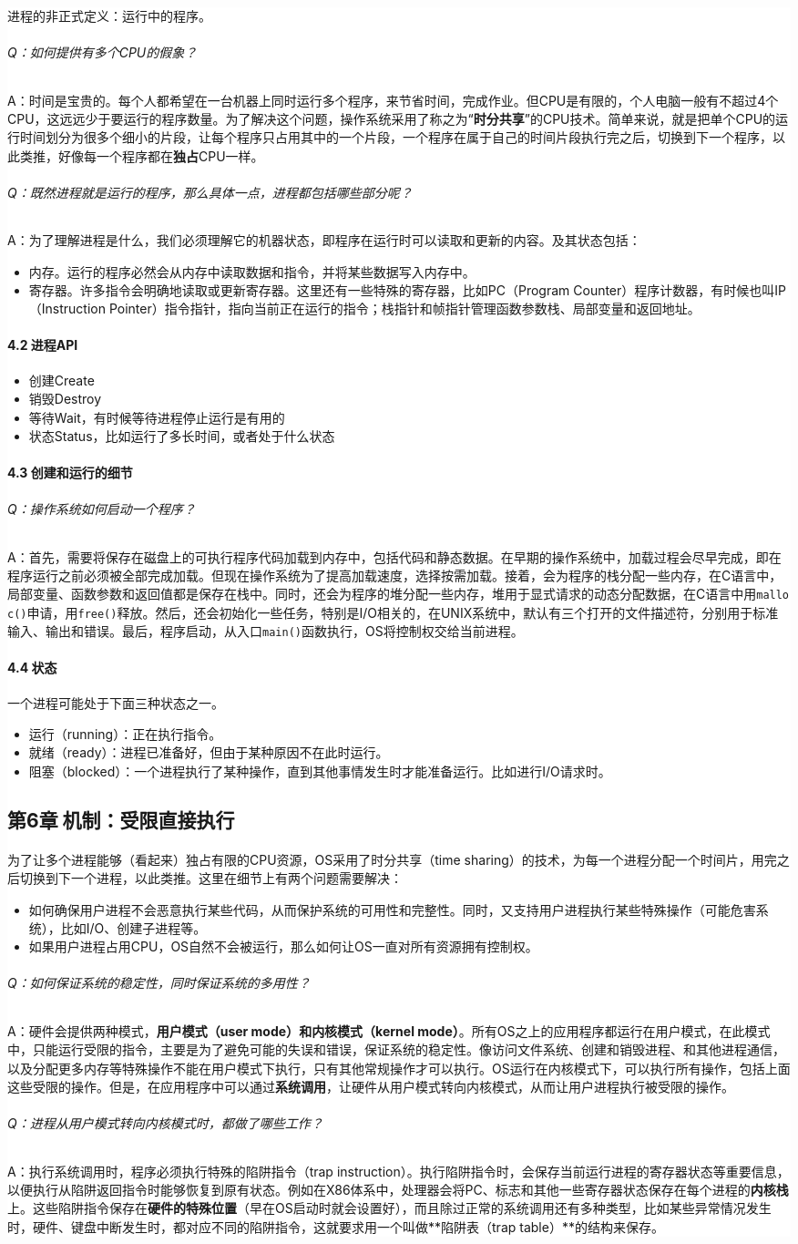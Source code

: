 进程的非正式定义：运行中的程序。

###### Q：如何提供有多个CPU的假象？
A：时间是宝贵的。每个人都希望在一台机器上同时运行多个程序，来节省时间，完成作业。但CPU是有限的，个人电脑一般有不超过4个CPU，这远远少于要运行的程序数量。为了解决这个问题，操作系统采用了称之为“**时分共享**”的CPU技术。简单来说，就是把单个CPU的运行时间划分为很多个细小的片段，让每个程序只占用其中的一个片段，一个程序在属于自己的时间片段执行完之后，切换到下一个程序，以此类推，好像每一个程序都在**独占**CPU一样。

###### Q：既然进程就是运行的程序，那么具体一点，进程都包括哪些部分呢？
A：为了理解进程是什么，我们必须理解它的机器状态，即程序在运行时可以读取和更新的内容。及其状态包括：

- 内存。运行的程序必然会从内存中读取数据和指令，并将某些数据写入内存中。
- 寄存器。许多指令会明确地读取或更新寄存器。这里还有一些特殊的寄存器，比如PC（Program Counter）程序计数器，有时候也叫IP（Instruction Pointer）指令指针，指向当前正在运行的指令；栈指针和帧指针管理函数参数栈、局部变量和返回地址。

#### 4.2 进程API

- 创建Create
- 销毁Destroy
- 等待Wait，有时候等待进程停止运行是有用的
- 状态Status，比如运行了多长时间，或者处于什么状态

#### 4.3 创建和运行的细节

###### Q：操作系统如何启动一个程序？
A：首先，需要将保存在磁盘上的可执行程序代码加载到内存中，包括代码和静态数据。在早期的操作系统中，加载过程会尽早完成，即在程序运行之前必须被全部完成加载。但现在操作系统为了提高加载速度，选择按需加载。接着，会为程序的栈分配一些内存，在C语言中，局部变量、函数参数和返回值都是保存在栈中。同时，还会为程序的堆分配一些内存，堆用于显式请求的动态分配数据，在C语言中用`malloc()`申请，用`free()`释放。然后，还会初始化一些任务，特别是I/O相关的，在UNIX系统中，默认有三个打开的文件描述符，分别用于标准输入、输出和错误。最后，程序启动，从入口`main()`函数执行，OS将控制权交给当前进程。

#### 4.4 状态

一个进程可能处于下面三种状态之一。

- 运行（running）：正在执行指令。
- 就绪（ready）：进程已准备好，但由于某种原因不在此时运行。
- 阻塞（blocked）：一个进程执行了某种操作，直到其他事情发生时才能准备运行。比如进行I/O请求时。

## 第6章 机制：受限直接执行

为了让多个进程能够（看起来）独占有限的CPU资源，OS采用了时分共享（time sharing）的技术，为每一个进程分配一个时间片，用完之后切换到下一个进程，以此类推。这里在细节上有两个问题需要解决：

- 如何确保用户进程不会恶意执行某些代码，从而保护系统的可用性和完整性。同时，又支持用户进程执行某些特殊操作（可能危害系统），比如I/O、创建子进程等。
- 如果用户进程占用CPU，OS自然不会被运行，那么如何让OS一直对所有资源拥有控制权。

###### Q：如何保证系统的稳定性，同时保证系统的多用性？
A：硬件会提供两种模式，**用户模式（user mode）**和**内核模式（kernel mode）**。所有OS之上的应用程序都运行在用户模式，在此模式中，只能运行受限的指令，主要是为了避免可能的失误和错误，保证系统的稳定性。像访问文件系统、创建和销毁进程、和其他进程通信，以及分配更多内存等特殊操作不能在用户模式下执行，只有其他常规操作才可以执行。OS运行在内核模式下，可以执行所有操作，包括上面这些受限的操作。但是，在应用程序中可以通过**系统调用**，让硬件从用户模式转向内核模式，从而让用户进程执行被受限的操作。

###### Q：进程从用户模式转向内核模式时，都做了哪些工作？
A：执行系统调用时，程序必须执行特殊的陷阱指令（trap instruction）。执行陷阱指令时，会保存当前运行进程的寄存器状态等重要信息，以便执行从陷阱返回指令时能够恢复到原有状态。例如在X86体系中，处理器会将PC、标志和其他一些寄存器状态保存在每个进程的**内核栈**上。这些陷阱指令保存在**硬件的特殊位置**（早在OS启动时就会设置好），而且除过正常的系统调用还有多种类型，比如某些异常情况发生时，硬件、键盘中断发生时，都对应不同的陷阱指令，这就要求用一个叫做**陷阱表（trap table）**的结构来保存。
